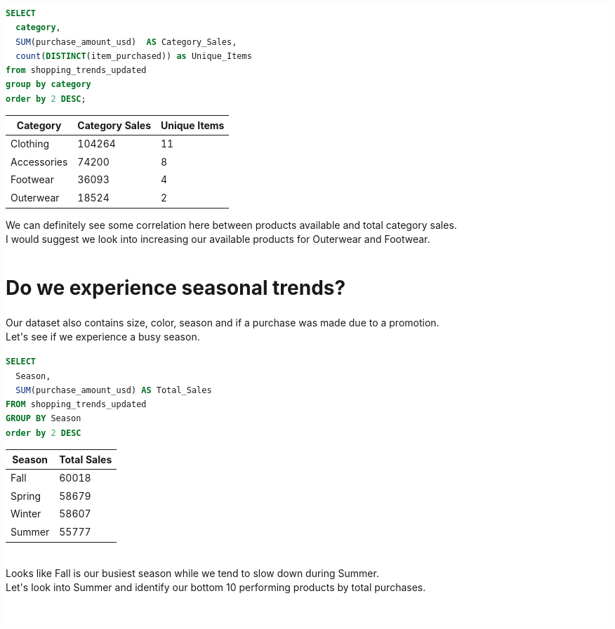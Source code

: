 
```sql
SELECT
  category,
  SUM(purchase_amount_usd)	AS Category_Sales,
  count(DISTINCT(item_purchased)) as Unique_Items
from shopping_trends_updated
group by category
order by 2 DESC;
```


| Category     | Category Sales | Unique Items |
|--------------|----------------|--------------|
| Clothing     | 104264         | 11           |
| Accessories  | 74200          | 8            |
| Footwear     | 36093          | 4            |
| Outerwear    | 18524          | 2            |


We can definitely see some correlation here between products available and total category sales.<br>
I would suggest we look into increasing our available products for Outerwear and Footwear.


# Do we experience seasonal trends?

Our dataset also contains size, color, season and if a purchase was made due to a promotion.<br>
Let's see if we experience a busy season.
<br>
```sql
SELECT
  Season,
  SUM(purchase_amount_usd) AS Total_Sales
FROM shopping_trends_updated
GROUP BY Season
order by 2 DESC
```
| Season | Total Sales            |
|--------|------------------------|
| Fall   | 60018                  |
| Spring | 58679                  |
| Winter | 58607                  |
| Summer | 55777                  |

<br>
Looks like Fall is our busiest season while we tend to slow down during Summer.<br>
Let's look into Summer and identify our bottom 10 performing products by total purchases.
<br>
<br>
<br>
